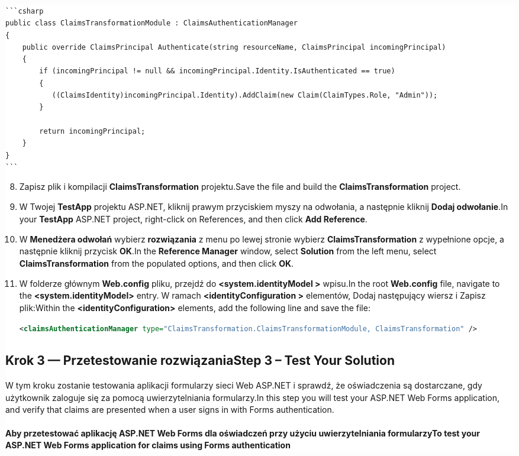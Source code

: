     ```csharp  
    public class ClaimsTransformationModule : ClaimsAuthenticationManager  
    {  
        public override ClaimsPrincipal Authenticate(string resourceName, ClaimsPrincipal incomingPrincipal)  
        {  
            if (incomingPrincipal != null && incomingPrincipal.Identity.IsAuthenticated == true)  
            {  
               ((ClaimsIdentity)incomingPrincipal.Identity).AddClaim(new Claim(ClaimTypes.Role, "Admin"));  
            }  
  
            return incomingPrincipal;  
        }  
    }  
    ```  
  
8.  <span data-ttu-id="e6d89-153">Zapisz plik i kompilacji **ClaimsTransformation** projektu.</span><span class="sxs-lookup"><span data-stu-id="e6d89-153">Save the file and build the **ClaimsTransformation** project.</span></span>  
  
9. <span data-ttu-id="e6d89-154">W Twojej **TestApp** projektu ASP.NET, kliknij prawym przyciskiem myszy na odwołania, a następnie kliknij **Dodaj odwołanie**.</span><span class="sxs-lookup"><span data-stu-id="e6d89-154">In your **TestApp** ASP.NET project, right-click on References, and then click **Add Reference**.</span></span>  
  
10. <span data-ttu-id="e6d89-155">W **Menedżera odwołań** wybierz **rozwiązania** z menu po lewej stronie wybierz **ClaimsTransformation** z wypełnione opcje, a następnie kliknij przycisk  **OK**.</span><span class="sxs-lookup"><span data-stu-id="e6d89-155">In the **Reference Manager** window, select **Solution** from the left menu, select **ClaimsTransformation** from the populated options, and then click **OK**.</span></span>  
  
11. <span data-ttu-id="e6d89-156">W folderze głównym **Web.config** pliku, przejdź do  **\<system.identityModel >** wpisu.</span><span class="sxs-lookup"><span data-stu-id="e6d89-156">In the root **Web.config** file, navigate to the **\<system.identityModel>** entry.</span></span> <span data-ttu-id="e6d89-157">W ramach  **\<identityConfiguration >** elementów, Dodaj następujący wiersz i Zapisz plik:</span><span class="sxs-lookup"><span data-stu-id="e6d89-157">Within the **\<identityConfiguration>** elements, add the following line and save the file:</span></span>  
  
    ```xml  
    <claimsAuthenticationManager type="ClaimsTransformation.ClaimsTransformationModule, ClaimsTransformation" />  
    ```  
  
## <a name="step-3--test-your-solution"></a><span data-ttu-id="e6d89-158">Krok 3 — Przetestowanie rozwiązania</span><span class="sxs-lookup"><span data-stu-id="e6d89-158">Step 3 – Test Your Solution</span></span>  
 <span data-ttu-id="e6d89-159">W tym kroku zostanie testowania aplikacji formularzy sieci Web ASP.NET i sprawdź, że oświadczenia są dostarczane, gdy użytkownik zaloguje się za pomocą uwierzytelniania formularzy.</span><span class="sxs-lookup"><span data-stu-id="e6d89-159">In this step you will test your ASP.NET Web Forms application, and verify that claims are presented when a user signs in with Forms authentication.</span></span>  
  
#### <a name="to-test-your-aspnet-web-forms-application-for-claims-using-forms-authentication"></a><span data-ttu-id="e6d89-160">Aby przetestować aplikację ASP.NET Web Forms dla oświadczeń przy użyciu uwierzytelniania formularzy</span><span class="sxs-lookup"><span data-stu-id="e6d89-160">To test your ASP.NET Web Forms application for claims using Forms authentication</span></span>  
  